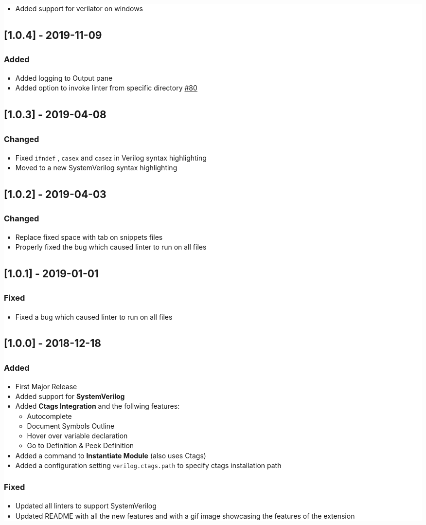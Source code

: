 - Added support for verilator on windows

## [1.0.4] - 2019-11-09

### Added

- Added logging to Output pane
- Added option to invoke linter from specific directory [#80](https://github.com/mshr-h/vscode-verilog-hdl-support/issues/80)

## [1.0.3] - 2019-04-08

### Changed

- Fixed `ifndef` , `casex` and `casez` in Verilog syntax highlighting
- Moved to a new SystemVerilog syntax highlighting

## [1.0.2] - 2019-04-03

### Changed

- Replace fixed space with tab on snippets files
- Properly fixed the bug which caused linter to run on all files

## [1.0.1] - 2019-01-01

### Fixed

- Fixed a bug which caused linter to run on all files

## [1.0.0] - 2018-12-18

### Added

- First Major Release
- Added support for **SystemVerilog**
- Added **Ctags Integration** and the follwing features:
  - Autocomplete
  - Document Symbols Outline
  - Hover over variable declaration
  - Go to Definition & Peek Definition
- Added a command to **Instantiate Module** (also uses Ctags)
- Added a configuration setting `verilog.ctags.path` to specify ctags installation path

### Fixed

- Updated all linters to support SystemVerilog
- Updated README with all the new features and with a gif image showcasing the features of the extension
